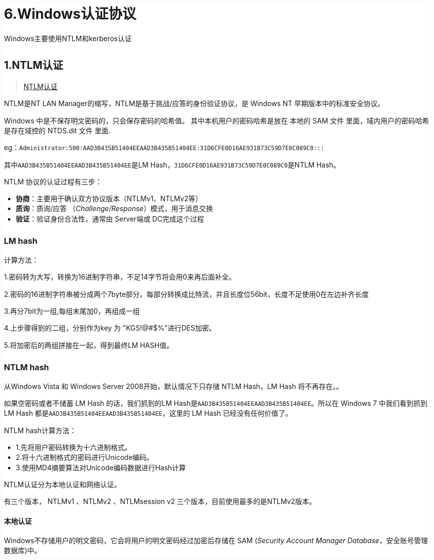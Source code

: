 
# 6.Windows认证协议

Windows主要使用NTLM和kerberos认证

## 1.NTLM认证

>   [NTLM认证](https://zhuanlan.zhihu.com/p/79196603)

NTLM是NT LAN Manager的缩写，NTLM是基于挑战/应答的身份验证协议，是 Windows NT 早期版本中的标准安全协议。

Windows 中是不保存明文密码的，只会保存密码的哈希值。 其中本机用户的密码哈希是放在 本地的 SAM 文件 里面，域内用户的密码哈希是存在域控的 NTDS.dit 文件 里面.

eg：`Administrator:500:AAD3B435B51404EEAAD3B435B51404EE:31D6CFE0D16AE931B73C59D7E0C089C0:::`

其中`AAD3B435B51404EEAAD3B435B51404EE`是LM Hash，`31D6CFE0D16AE931B73C59D7E0C089C0`是NTLM Hash。

NTLM 协议的认证过程有三步：

-   **协商**：主要用于确认双方协议版本（NTLMv1、NTLMv2等）
-   **质询**：质询/应答 （*Challenge/Response*）模式，用于消息交换
-   **验证**：验证身份合法性，通常由 Server端或 DC完成这个过程

### LM hash

计算方法：

1.密码转为大写，转换为16进制字符串，不足14字节将会用0来再后面补全。

2.密码的16进制字符串被分成两个7byte部分。每部分转换成比特流，并且长度位56bit，长度不足使用0在左边补齐长度

3.再分7bit为一组,每组末尾加0，再组成一组

4.上步骤得到的二组，分别作为key 为 "KGS!@#$%"进行DES加密。

5.将加密后的两组拼接在一起，得到最终LM HASH值。

### NTLM hash

从Windows Vista 和 Windows Server 2008开始，默认情况下只存储 NTLM Hash，LM Hash 将不再存在。。

如果空密码或者不储蓄 LM Hash 的话，我们抓到的LM Hash是`AAD3B435B51404EEAAD3B435B51404EE`。所以在 Windows 7 中我们看到抓到 LM Hash 都是`AAD3B435B51404EEAAD3B435B51404EE`，这里的 LM Hash 已经没有任何价值了。

NTLM hash计算方法：

-   1.先将用户密码转换为十六进制格式。
-   2.将十六进制格式的密码进行Unicode编码。
-   3.使用MD4摘要算法对Unicode编码数据进行Hash计算



NTLM认证分为本地认证和网络认证。

有三个版本， NTLMv1 、NTLMv2 、NTLMsession v2 三个版本，目前使用最多的是NTLMv2版本。

#### 本地认证

Windows不存储用户的明文密码，它会将用户的明文密码经过加密后存储在 SAM (*Security Account Manager Database*，安全账号管理数据库)中。
